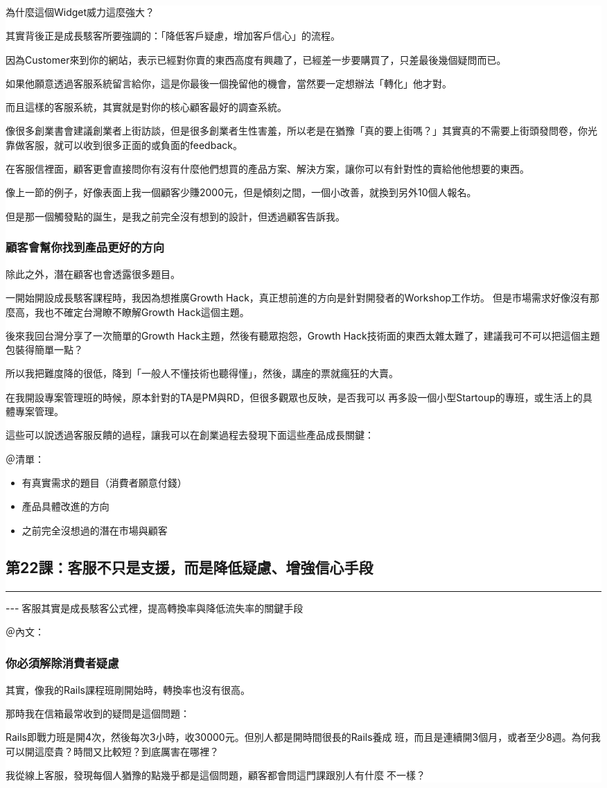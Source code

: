 為什麼這個Widget威力這麼強大？

其實背後正是成長駭客所要強調的：「降低客戶疑慮，增加客戶信心」的流程。

因為Customer來到你的網站，表示已經對你賣的東西高度有興趣了，已經差一步要購買了，只差最後幾個疑問而已。

如果他願意透過客服系統留言給你，這是你最後一個挽留他的機會，當然要一定想辦法「轉化」他才對。

而且這樣的客服系統，其實就是對你的核心顧客最好的調查系統。

像很多創業書會建議創業者上街訪談，但是很多創業者生性害羞，所以老是在猶豫「真的要上街嗎？」其實真的不需要上街頭發問卷，你光靠做客服，就可以收到很多正面的或負面的feedback。

在客服信裡面，顧客更會直接問你有沒有什麼他們想買的產品方案、解決方案，讓你可以有針對性的賣給他他想要的東西。

像上一節的例子，好像表面上我一個顧客少賺2000元，但是傾刻之間，一個小改善，就換到另外10個人報名。

但是那一個觸發點的誕生，是我之前完全沒有想到的設計，但透過顧客告訴我。

### 顧客會幫你找到產品更好的方向

除此之外，潛在顧客也會透露很多題目。

一開始開設成長駭客課程時，我因為想推廣Growth
Hack，真正想前進的方向是針對開發者的Workshop工作坊。
但是市場需求好像沒有那麼高，我也不確定台灣瞭不瞭解Growth Hack這個主題。

後來我回台灣分享了一次簡單的Growth Hack主題，然後有聽眾抱怨，Growth
Hack技術面的東西太雜太難了，建議我可不可以把這個主題包裝得簡單一點？

所以我把難度降的很低，降到「一般人不懂技術也聽得懂」，然後，講座的票就瘋狂的大賣。

在我開設專案管理班的時候，原本針對的TA是PM與RD，但很多觀眾也反映，是否我可以
再多設一個小型Startoup的專班，或生活上的具體專案管理。

這些可以說透過客服反饋的過程，讓我可以在創業過程去發現下面這些產品成長關鍵：

＠清單：

-   有真實需求的題目（消費者願意付錢）

-   產品具體改進的方向

-   之前完全沒想過的潛在市場與顧客

## 第22課：客服不只是支援，而是降低疑慮、增強信心手段
----------------------------------------------------------

--- 客服其實是成長駭客公式裡，提高轉換率與降低流失率的關鍵手段

＠內文：

### 你必須解除消費者疑慮

其實，像我的Rails課程班剛開始時，轉換率也沒有很高。

那時我在信箱最常收到的疑問是這個問題：

Rails即戰力班是開4次，然後每次3小時，收30000元。但別人都是開時間很長的Rails養成
班，而且是連續開3個月，或者至少8週。為何我可以開這麼貴？時間又比較短？到底厲害在哪裡？

我從線上客服，發現每個人猶豫的點幾乎都是這個問題，顧客都會問這門課跟別人有什麼
不一樣？

